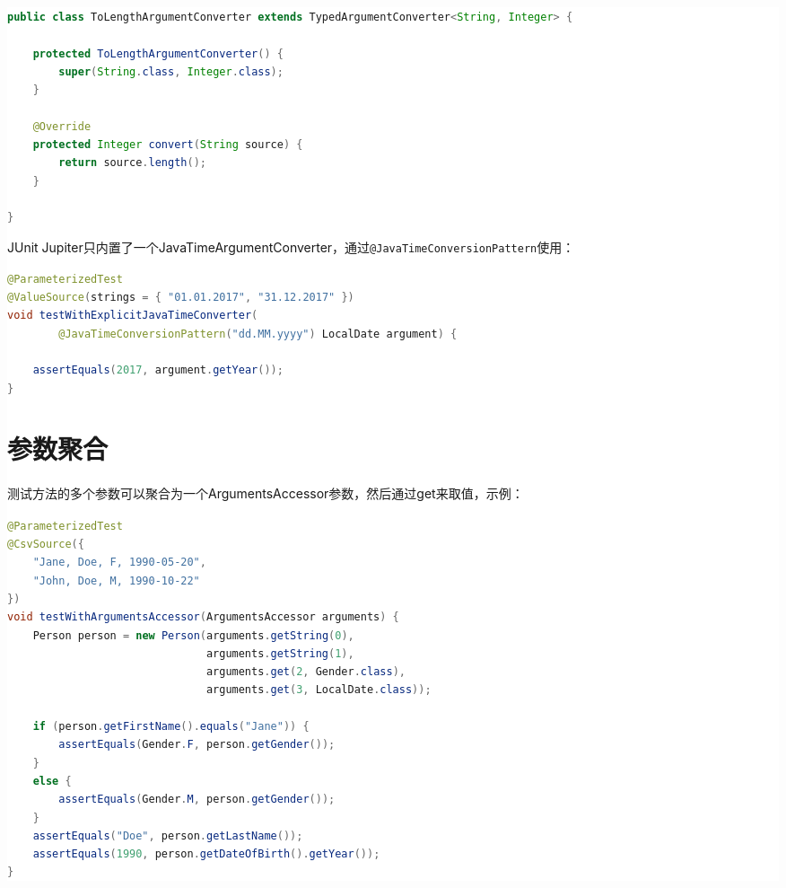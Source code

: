```java
public class ToLengthArgumentConverter extends TypedArgumentConverter<String, Integer> {

    protected ToLengthArgumentConverter() {
        super(String.class, Integer.class);
    }

    @Override
    protected Integer convert(String source) {
        return source.length();
    }

}

```

JUnit Jupiter只内置了一个JavaTimeArgumentConverter，通过`@JavaTimeConversionPattern`使用：

```java
@ParameterizedTest
@ValueSource(strings = { "01.01.2017", "31.12.2017" })
void testWithExplicitJavaTimeConverter(
        @JavaTimeConversionPattern("dd.MM.yyyy") LocalDate argument) {

    assertEquals(2017, argument.getYear());
}

```

# 参数聚合

测试方法的多个参数可以聚合为一个ArgumentsAccessor参数，然后通过get来取值，示例：

```java
@ParameterizedTest
@CsvSource({
    "Jane, Doe, F, 1990-05-20",
    "John, Doe, M, 1990-10-22"
})
void testWithArgumentsAccessor(ArgumentsAccessor arguments) {
    Person person = new Person(arguments.getString(0),
                               arguments.getString(1),
                               arguments.get(2, Gender.class),
                               arguments.get(3, LocalDate.class));

    if (person.getFirstName().equals("Jane")) {
        assertEquals(Gender.F, person.getGender());
    }
    else {
        assertEquals(Gender.M, person.getGender());
    }
    assertEquals("Doe", person.getLastName());
    assertEquals(1990, person.getDateOfBirth().getYear());
}

```
